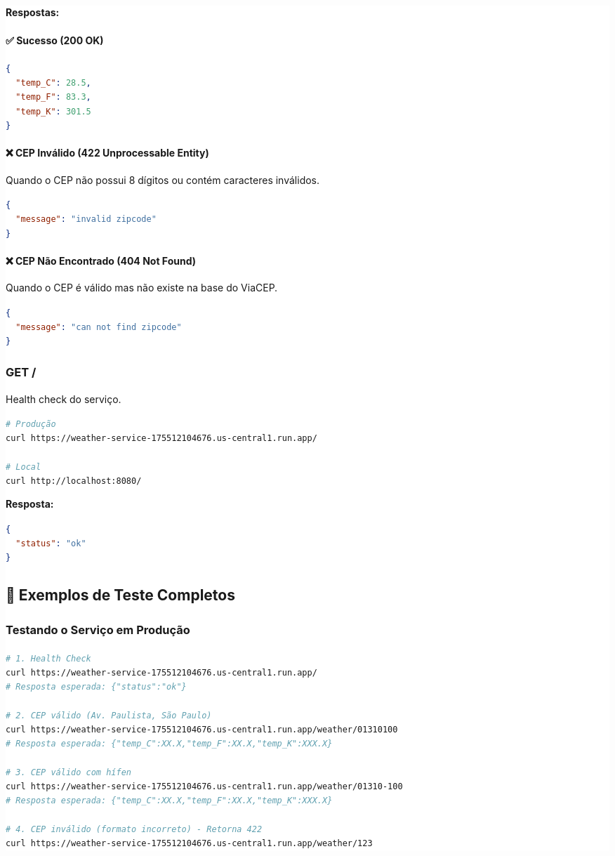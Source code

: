 **Respostas:**

#### ✅ Sucesso (200 OK)
```json
{
  "temp_C": 28.5,
  "temp_F": 83.3,
  "temp_K": 301.5
}
```

#### ❌ CEP Inválido (422 Unprocessable Entity)
Quando o CEP não possui 8 dígitos ou contém caracteres inválidos.

```json
{
  "message": "invalid zipcode"
}
```

#### ❌ CEP Não Encontrado (404 Not Found)
Quando o CEP é válido mas não existe na base do ViaCEP.

```json
{
  "message": "can not find zipcode"
}
```

### GET /

Health check do serviço.

```bash
# Produção
curl https://weather-service-175512104676.us-central1.run.app/

# Local
curl http://localhost:8080/
```

**Resposta:**
```json
{
  "status": "ok"
}
```

## 🧪 Exemplos de Teste Completos

### Testando o Serviço em Produção

```bash
# 1. Health Check
curl https://weather-service-175512104676.us-central1.run.app/
# Resposta esperada: {"status":"ok"}

# 2. CEP válido (Av. Paulista, São Paulo)
curl https://weather-service-175512104676.us-central1.run.app/weather/01310100
# Resposta esperada: {"temp_C":XX.X,"temp_F":XX.X,"temp_K":XXX.X}

# 3. CEP válido com hífen
curl https://weather-service-175512104676.us-central1.run.app/weather/01310-100
# Resposta esperada: {"temp_C":XX.X,"temp_F":XX.X,"temp_K":XXX.X}

# 4. CEP inválido (formato incorreto) - Retorna 422
curl https://weather-service-175512104676.us-central1.run.app/weather/123
```